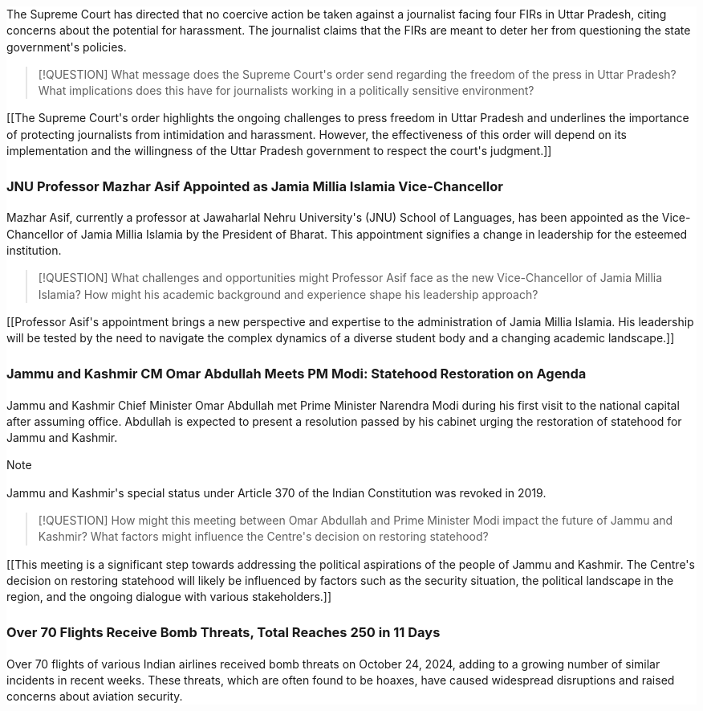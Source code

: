 The Supreme Court has directed that no coercive action be taken against a journalist facing four FIRs in Uttar Pradesh, citing concerns about the potential for harassment. The journalist claims that the FIRs are meant to deter her from questioning the state government's policies.

> [!QUESTION]
> What message does the Supreme Court's order send regarding the freedom of the press
> in Uttar Pradesh? What implications does this have for journalists working in a
> politically sensitive environment?

[[The Supreme Court's order highlights the ongoing challenges to press freedom in Uttar Pradesh and underlines the importance of protecting journalists from intimidation and harassment. However, the effectiveness of this order will depend on its implementation and the willingness of the Uttar Pradesh government to respect the court's judgment.]]

### JNU Professor Mazhar Asif Appointed as Jamia Millia Islamia Vice-Chancellor

Mazhar Asif, currently a professor at Jawaharlal Nehru University's (JNU) School of Languages, has been appointed as the Vice-Chancellor of Jamia Millia Islamia by the President of Bharat. This appointment signifies a change in leadership for the esteemed institution.

> [!QUESTION]
> What challenges and opportunities might Professor Asif face as the new Vice-Chancellor
> of Jamia Millia Islamia? How might his academic background and experience shape his
> leadership approach? 

[[Professor Asif's appointment brings a new perspective and expertise to the administration of Jamia Millia Islamia. His leadership will be tested by the need to navigate the complex dynamics of a diverse student body and a changing academic landscape.]]

### Jammu and Kashmir CM Omar Abdullah Meets PM Modi: Statehood Restoration on Agenda

Jammu and Kashmir Chief Minister Omar Abdullah met Prime Minister Narendra Modi during his first visit to the national capital after assuming office. Abdullah is expected to present a resolution passed by his cabinet urging the restoration of statehood for Jammu and Kashmir. 

> [!NOTE]
> Jammu and Kashmir's special status under Article 370 of the Indian Constitution was
> revoked in 2019.

> [!QUESTION]
> How might this meeting between Omar Abdullah and Prime Minister Modi impact the
> future of Jammu and Kashmir? What factors might influence the Centre's decision on
> restoring statehood? 

[[This meeting is a significant step towards addressing the political aspirations of the people of Jammu and Kashmir. The Centre's decision on restoring statehood will likely be influenced by factors such as the security situation, the political landscape in the region, and the ongoing dialogue with various stakeholders.]]

###  Over 70 Flights Receive Bomb Threats, Total Reaches 250 in 11 Days

Over 70 flights of various Indian airlines received bomb threats on October 24, 2024, adding to a growing number of similar incidents in recent weeks. These threats, which are often found to be hoaxes, have caused widespread disruptions and raised concerns about aviation security. 
